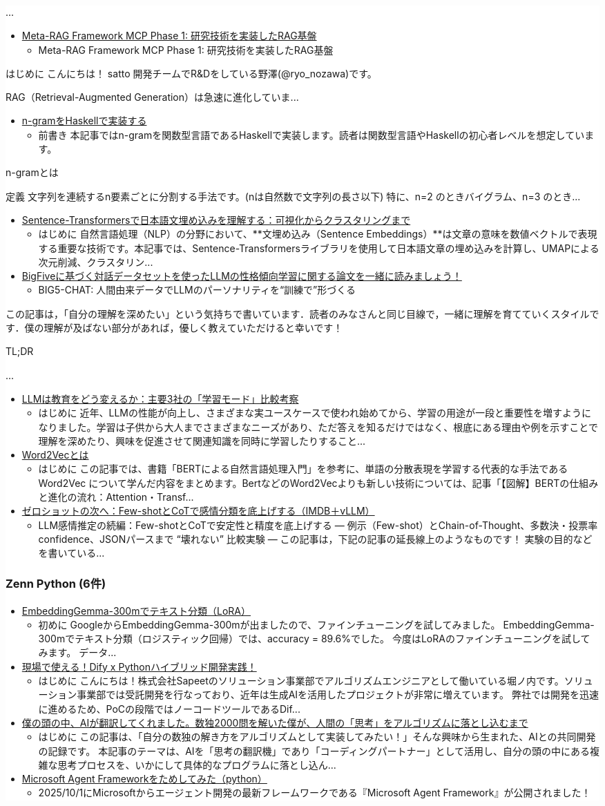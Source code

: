 
 ...
- [Meta-RAG Framework MCP Phase 1: 研究技術を実装したRAG基盤](https://zenn.dev/satto_workspace/articles/c313d977e6b56b)
  - Meta-RAG Framework MCP Phase 1: 研究技術を実装したRAG基盤

 はじめに
こんにちは！ satto 開発チームでR&amp;Dをしている野澤(@ryo_nozawa)です。

RAG（Retrieval-Augmented Generation）は急速に進化していま...
- [n-gramをHaskellで実装する](https://zenn.dev/shundeveloper/articles/ffde255a36a7c0)
  - 前書き
本記事ではn-gramを関数型言語であるHaskellで実装します。読者は関数型言語やHaskellの初心者レベルを想定しています。

 n-gramとは

 定義
文字列を連続するn要素ごとに分割する手法です。(nは自然数で文字列の長さ以下) 特に、n=2 のときバイグラム、n=3 のとき...
- [Sentence-Transformersで日本語文埋め込みを理解する：可視化からクラスタリングまで](https://zenn.dev/dxc_ai_driven/articles/22069126393a7d)
  - はじめに
自然言語処理（NLP）の分野において、**文埋め込み（Sentence Embeddings）**は文章の意味を数値ベクトルで表現する重要な技術です。本記事では、Sentence-Transformersライブラリを使用して日本語文章の埋め込みを計算し、UMAPによる次元削減、クラスタリン...
- [BigFiveに基づく対話データセットを使ったLLMの性格傾向学習に関する論文を一緒に読みましょう！](https://zenn.dev/arai0711/articles/big5_llm_personality_blog)
  - BIG5-CHAT: 人間由来データでLLMのパーソナリティを“訓練で”形づくる

この記事は，「自分の理解を深めたい」という気持ちで書いています．読者のみなさんと同じ目線で，一緒に理解を育てていくスタイルです．僕の理解が及ばない部分があれば，優しく教えていただけると幸いです！


 TL;DR

...
- [LLMは教育をどう変えるか：主要3社の「学習モード」比較考察](https://zenn.dev/neoai/articles/ad8aef1e1f1473)
  - はじめに
近年、LLMの性能が向上し、さまざまな実ユースケースで使われ始めてから、学習の用途が一段と重要性を増すようになりました。学習は子供から大人までさまざまなニーズがあり、ただ答えを知るだけではなく、根底にある理由や例を示すことで理解を深めたり、興味を促進させて関連知識を同時に学習したりすること...
- [Word2Vecとは](https://zenn.dev/stockdatalab/articles/20250828_tech_nlpword2vec)
  - はじめに
この記事では、書籍「BERTによる自然言語処理入門」を参考に、単語の分散表現を学習する代表的な手法である Word2Vec について学んだ内容をまとめます。BertなどのWord2Vecよりも新しい技術については、記事「【図解】BERTの仕組みと進化の流れ：Attention・Transf...
- [ゼロショットの次へ：Few-shotとCoTで感情分類を底上げする（IMDB＋vLLM）](https://zenn.dev/arai0711/articles/llm_sentiment_cot_blog)
  - LLM感情推定の続編：Few-shotとCoTで安定性と精度を底上げする
— 例示（Few-shot）とChain-of-Thought、多数決・投票率confidence、JSONパースまで “壊れない” 比較実験 —
この記事は，下記の記事の延長線上のようなものです！
実験の目的などを書いている...

### Zenn Python (6件)

- [EmbeddingGemma-300mでテキスト分類（LoRA）](https://zenn.dev/piment/articles/c0b594492a4deb)
  - 初めに
GoogleからEmbeddingGemma-300mが出ましたので、ファインチューニングを試してみました。
EmbeddingGemma-300mでテキスト分類（ロジスティック回帰）では、accuracy = 89.6%でした。
今度はLoRAのファインチューニングを試してみます。
データ...
- [現場で使える！Dify x Pythonハイブリッド開発実践！](https://zenn.dev/sapeet/articles/edfee5b30d79a8)
  - はじめに
こんにちは！株式会社Sapeetのソリューション事業部でアルゴリズムエンジニアとして働いている堀ノ内です。ソリューション事業部では受託開発を行なっており、近年は生成AIを活用したプロジェクトが非常に増えています。
弊社では開発を迅速に進めるため、PoCの段階ではノーコードツールであるDif...
- [僕の頭の中、AIが翻訳してくれました。数独2000問を解いた僕が、人間の「思考」をアルゴリズムに落とし込むまで](https://zenn.dev/koupro0204/articles/773c9ff31a4e98)
  - はじめに
この記事は、「自分の数独の解き方をアルゴリズムとして実装してみたい！」そんな興味から生まれた、AIとの共同開発の記録です。
本記事のテーマは、AIを「思考の翻訳機」であり「コーディングパートナー」として活用し、自分の頭の中にある複雑な思考プロセスを、いかにして具体的なプログラムに落とし込ん...
- [Microsoft Agent Frameworkをためしてみた（python）](https://zenn.dev/headwaters/articles/2d8222bf2214ad)
  - 2025/10/1にMicrosoftからエージェント開発の最新フレームワークである『Microsoft Agent Framework』が公開されました！